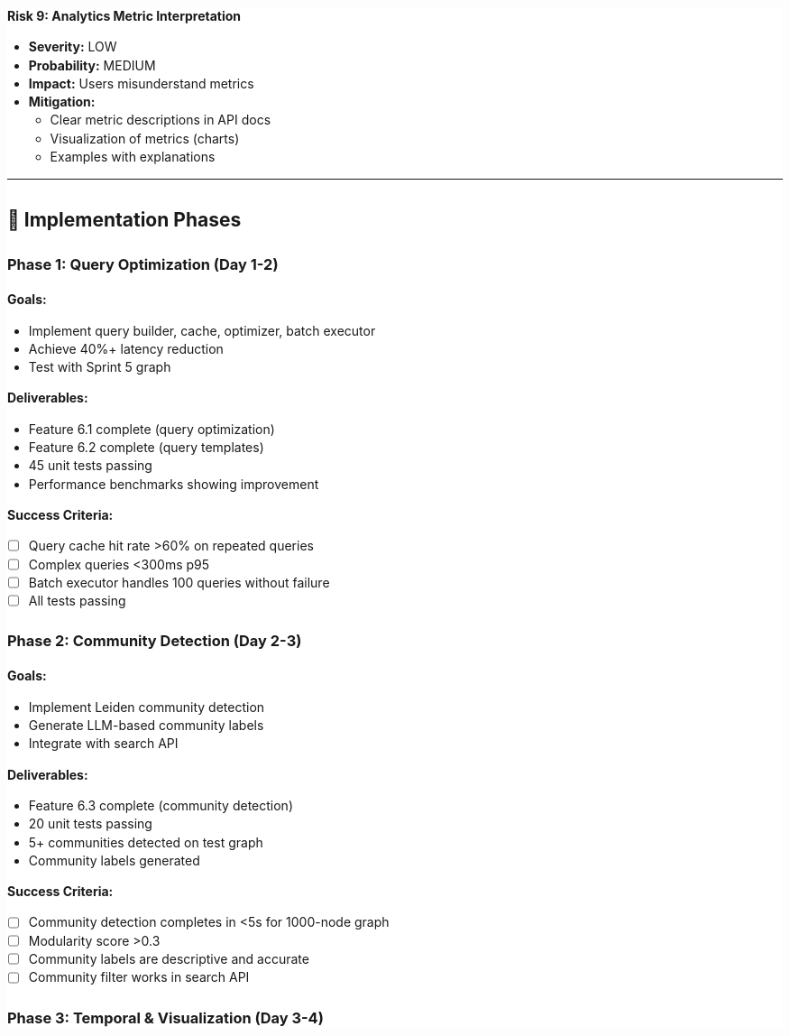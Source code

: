 **Risk 9: Analytics Metric Interpretation**
- **Severity:** LOW
- **Probability:** MEDIUM
- **Impact:** Users misunderstand metrics
- **Mitigation:**
  - Clear metric descriptions in API docs
  - Visualization of metrics (charts)
  - Examples with explanations

---

## 📅 Implementation Phases

### Phase 1: Query Optimization (Day 1-2)

**Goals:**
- Implement query builder, cache, optimizer, batch executor
- Achieve 40%+ latency reduction
- Test with Sprint 5 graph

**Deliverables:**
- Feature 6.1 complete (query optimization)
- Feature 6.2 complete (query templates)
- 45 unit tests passing
- Performance benchmarks showing improvement

**Success Criteria:**
- [ ] Query cache hit rate >60% on repeated queries
- [ ] Complex queries <300ms p95
- [ ] Batch executor handles 100 queries without failure
- [ ] All tests passing

### Phase 2: Community Detection (Day 2-3)

**Goals:**
- Implement Leiden community detection
- Generate LLM-based community labels
- Integrate with search API

**Deliverables:**
- Feature 6.3 complete (community detection)
- 20 unit tests passing
- 5+ communities detected on test graph
- Community labels generated

**Success Criteria:**
- [ ] Community detection completes in <5s for 1000-node graph
- [ ] Modularity score >0.3
- [ ] Community labels are descriptive and accurate
- [ ] Community filter works in search API

### Phase 3: Temporal & Visualization (Day 3-4)
